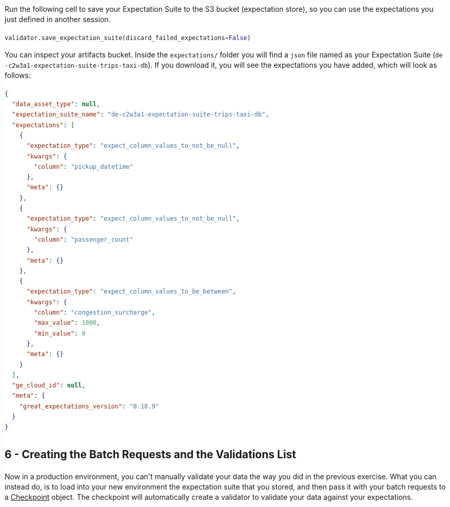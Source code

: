 Run the following cell to save your Expectation Suite to the S3 bucket (expectation store), so you can use the expectations you just defined in another session.


```python
validator.save_expectation_suite(discard_failed_expectations=False)
```

You can inspect your artifacts bucket. Inside the `expectations/` folder you will find a `json` file named as your Expectation Suite (`de-c2w3a1-expectation-suite-trips-taxi-db`). If you download it, you will see the expectations you have added, which will look as follows:

```json
{
  "data_asset_type": null,
  "expectation_suite_name": "de-c2w3a1-expectation-suite-trips-taxi-db",
  "expectations": [
    {
      "expectation_type": "expect_column_values_to_not_be_null",
      "kwargs": {
        "column": "pickup_datetime"
      },
      "meta": {}
    },
    {
      "expectation_type": "expect_column_values_to_not_be_null",
      "kwargs": {
        "column": "passenger_count"
      },
      "meta": {}
    },
    {
      "expectation_type": "expect_column_values_to_be_between",
      "kwargs": {
        "column": "congestion_surcharge",
        "max_value": 1000,
        "min_value": 0
      },
      "meta": {}
    }
  ],
  "ge_cloud_id": null,
  "meta": {
    "great_expectations_version": "0.18.9"
  }
}
```

<a name='6'></a>
## 6 - Creating the Batch Requests and the Validations List

Now in a production environment, you can't manually validate your data the way you did in the previous exercise. What you can instead do, is to load into your new environment the expectation suite that you stored, and then pass it with your batch requests to a [Checkpoint](https://docs.greatexpectations.io/docs/reference/learn/terms/checkpoint/) object. The checkpoint will automatically create a validator to validate your data against your expectations. 
